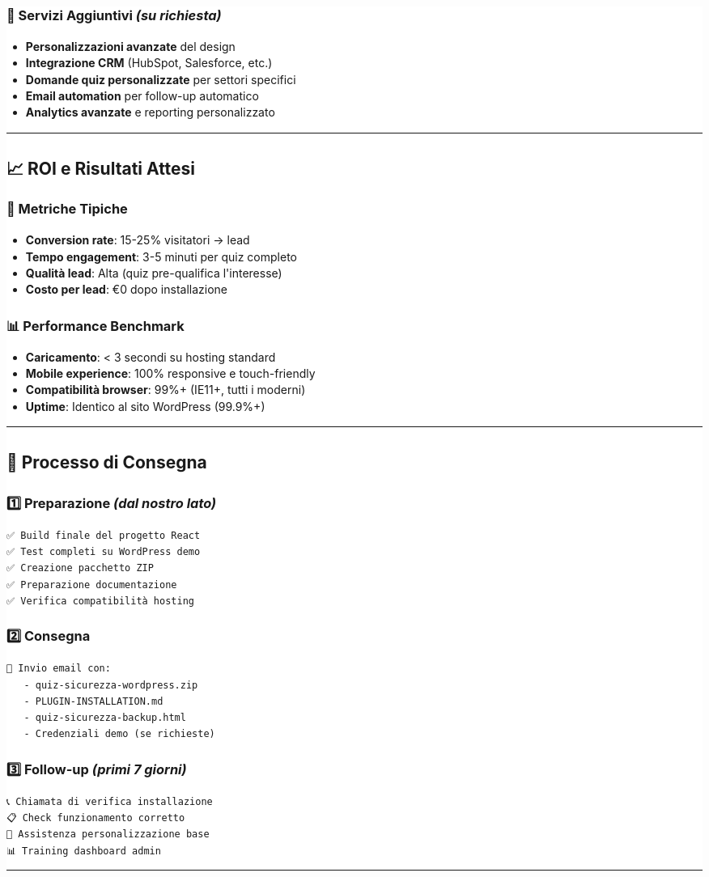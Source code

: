 ### 🔧 Servizi Aggiuntivi *(su richiesta)*
- **Personalizzazioni avanzate** del design
- **Integrazione CRM** (HubSpot, Salesforce, etc.)
- **Domande quiz personalizzate** per settori specifici
- **Email automation** per follow-up automatico
- **Analytics avanzate** e reporting personalizzato

---

## 📈 ROI e Risultati Attesi

### 🎯 Metriche Tipiche
- **Conversion rate**: 15-25% visitatori → lead
- **Tempo engagement**: 3-5 minuti per quiz completo  
- **Qualità lead**: Alta (quiz pre-qualifica l'interesse)
- **Costo per lead**: €0 dopo installazione

### 📊 Performance Benchmark
- **Caricamento**: < 3 secondi su hosting standard
- **Mobile experience**: 100% responsive e touch-friendly
- **Compatibilità browser**: 99%+ (IE11+, tutti i moderni)
- **Uptime**: Identico al sito WordPress (99.9%+)

---

## 🔄 Processo di Consegna

### 1️⃣ **Preparazione** *(dal nostro lato)*
```
✅ Build finale del progetto React
✅ Test completi su WordPress demo
✅ Creazione pacchetto ZIP
✅ Preparazione documentazione
✅ Verifica compatibilità hosting
```

### 2️⃣ **Consegna**
```
📧 Invio email con:
   - quiz-sicurezza-wordpress.zip
   - PLUGIN-INSTALLATION.md  
   - quiz-sicurezza-backup.html
   - Credenziali demo (se richieste)
```

### 3️⃣ **Follow-up** *(primi 7 giorni)*
```
📞 Chiamata di verifica installazione
📋 Check funzionamento corretto  
🎨 Assistenza personalizzazione base
📊 Training dashboard admin
```

---